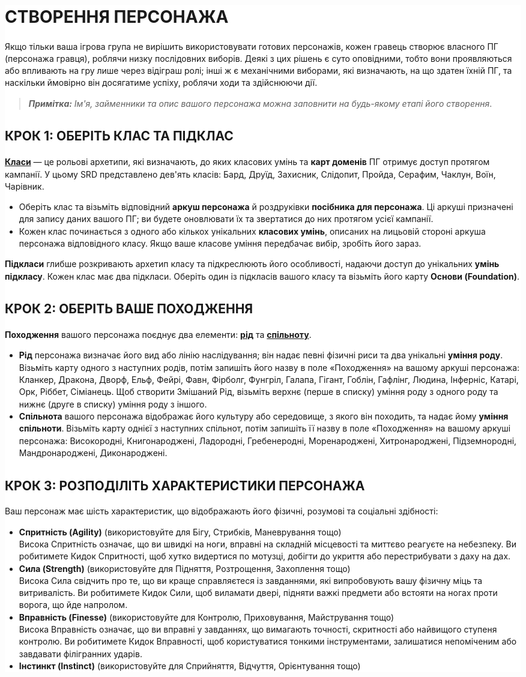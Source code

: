 # СТВОРЕННЯ ПЕРСОНАЖА

Якщо тільки ваша ігрова група не вирішить використовувати готових персонажів, кожен гравець створює власного ПГ (персонажа гравця), роблячи низку послідовних виборів. Деякі з цих рішень є суто оповідними, тобто вони проявляються або впливають на гру лише через відіграш ролі; інші ж є механічними виборами, які визначають, на що здатен їхній ПГ, та наскільки ймовірно він досягатиме успіху, роблячи ходи та здійснюючи дії.

> ***Примітка:*** *Ім'я, займенники та опис вашого персонажа можна заповнити на будь-якому етапі його створення*.

## КРОК 1: ОБЕРІТЬ КЛАС ТА ПІДКЛАС

**[Класи](Classes.md)** — це рольові архетипи, які визначають, до яких класових умінь та **карт доменів** ПГ отримує доступ протягом кампанії. У цьому SRD представлено дев'ять класів: Бард, Друїд, Захисник, Слідопит, Пройда, Серафим, Чаклун, Воїн, Чарівник.

- Оберіть клас та візьміть відповідний **аркуш персонажа** й роздруківки **посібника для персонажа**. Ці аркуші призначені для запису даних вашого ПГ; ви будете оновлювати їх та звертатися до них протягом усієї кампанії.
- Кожен клас починається з одного або кількох унікальних **класових умінь**, описаних на лицьовій стороні аркуша персонажа відповідного класу. Якщо ваше класове уміння передбачає вибір, зробіть його зараз.

**Підкласи** глибше розкривають архетип класу та підкреслюють його особливості, надаючи доступ до унікальних **умінь підкласу**. Кожен клас має два підкласи. Оберіть один із підкласів вашого класу та візьміть його карту **Основи (Foundation)**.

## КРОК 2: ОБЕРІТЬ ВАШЕ ПОХОДЖЕННЯ

**Походження** вашого персонажа поєднує два елементи: **[рід](Ancestries.md)** та **[спільноту](Communities.md)**.

- **Рід** персонажа визначає його вид або лінію наслідування; він надає певні фізичні риси та два унікальні **уміння роду**. Візьміть карту одного з наступних родів, потім запишіть його назву в поле «Походження» на вашому аркуші персонажа: Кланкер, Дракона, Дворф, Ельф, Фейрі, Фавн, Фірболг, Фунгріл, Галапа, Гігант, Гоблін, Гафлінг, Людина, Інферніс, Катарі, Орк, Ріббет, Сіміанець. Щоб створити Змішаний Рід, візьміть верхнє (перше в списку) уміння роду з одного роду та нижнє (друге в списку) уміння роду з іншого.
- **Спільнота** вашого персонажа відображає його культуру або середовище, з якого він походить, та надає йому **уміння спільноти**. Візьміть карту однієї з наступних спільнот, потім запишіть її назву в поле «Походження» на вашому аркуші персонажа: Високородні, Книгонароджені, Ладородні, Гребенеродні, Моренароджені, Хитронароджені, Підземнородні, Мандронароджені, Диконароджені.

## КРОК 3: РОЗПОДІЛІТЬ ХАРАКТЕРИСТИКИ ПЕРСОНАЖА

Ваш персонаж має шість характеристик, що відображають його фізичні, розумові та соціальні здібності:

- **Спритність (Agility)** (використовуйте для Бігу, Стрибків, Маневрування тощо)  
  Висока Спритність означає, що ви швидкі на ноги, вправні на складній місцевості та миттєво реагуєте на небезпеку. Ви робитимете Кидок Спритності, щоб хутко видертися по мотузці, добігти до укриття або перестрибувати з даху на дах.
- **Сила (Strength)** (використовуйте для Підняття, Розтрощення, Захоплення тощо)  
  Висока Сила свідчить про те, що ви краще справляєтеся із завданнями, які випробовують вашу фізичну міць та витривалість. Ви робитимете Кидок Сили, щоб виламати двері, підняти важкі предмети або встояти на ногах проти ворога, що йде напролом.
- **Вправність (Finesse)** (використовуйте для Контролю, Приховування, Майстрування тощо)  
  Висока Вправність означає, що ви вправні у завданнях, що вимагають точності, скритності або найвищого ступеня контролю. Ви робитимете Кидок Вправності, щоб користуватися тонкими інструментами, залишатися непоміченим або завдавати філігранних ударів.
- **Інстинкт (Instinct)** (використовуйте для Сприйняття, Відчуття, Орієнтування тощо)  